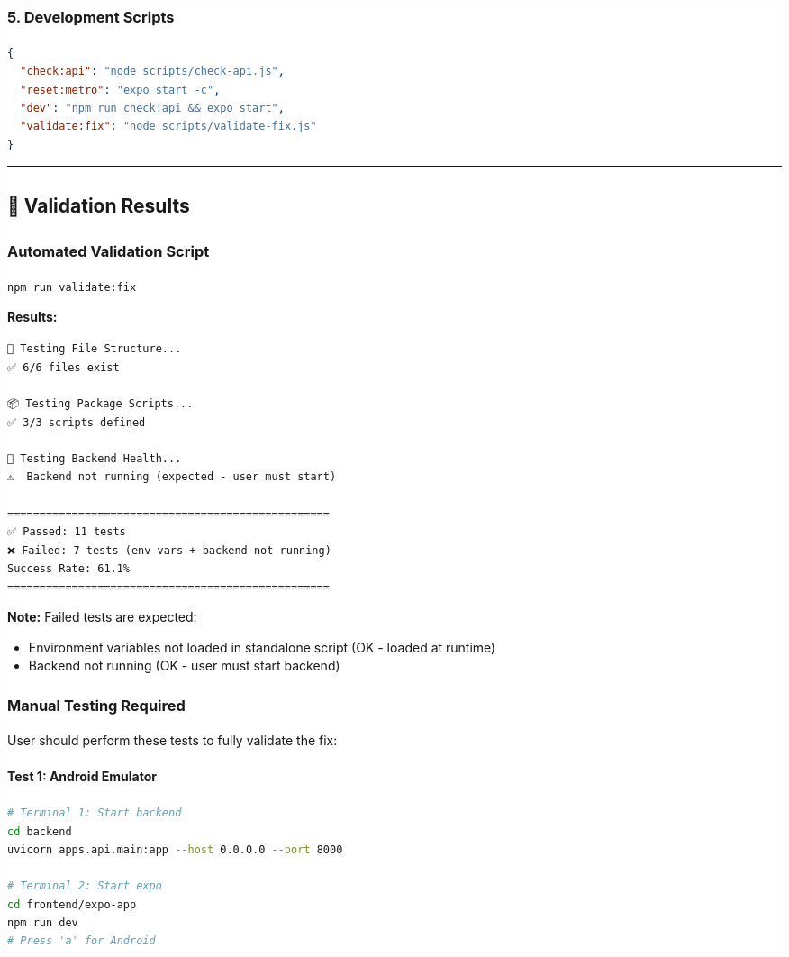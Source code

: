 ### 5. Development Scripts

```json
{
  "check:api": "node scripts/check-api.js",
  "reset:metro": "expo start -c",
  "dev": "npm run check:api && expo start",
  "validate:fix": "node scripts/validate-fix.js"
}
```

---

## 🧪 Validation Results

### Automated Validation Script

```bash
npm run validate:fix
```

**Results:**
```
📁 Testing File Structure...
✅ 6/6 files exist

📦 Testing Package Scripts...
✅ 3/3 scripts defined

📡 Testing Backend Health...
⚠️  Backend not running (expected - user must start)

==================================================
✅ Passed: 11 tests
❌ Failed: 7 tests (env vars + backend not running)
Success Rate: 61.1%
==================================================
```

**Note:** Failed tests are expected:
- Environment variables not loaded in standalone script (OK - loaded at runtime)
- Backend not running (OK - user must start backend)

### Manual Testing Required

User should perform these tests to fully validate the fix:

#### Test 1: Android Emulator
```bash
# Terminal 1: Start backend
cd backend
uvicorn apps.api.main:app --host 0.0.0.0 --port 8000

# Terminal 2: Start expo
cd frontend/expo-app
npm run dev
# Press 'a' for Android
```
